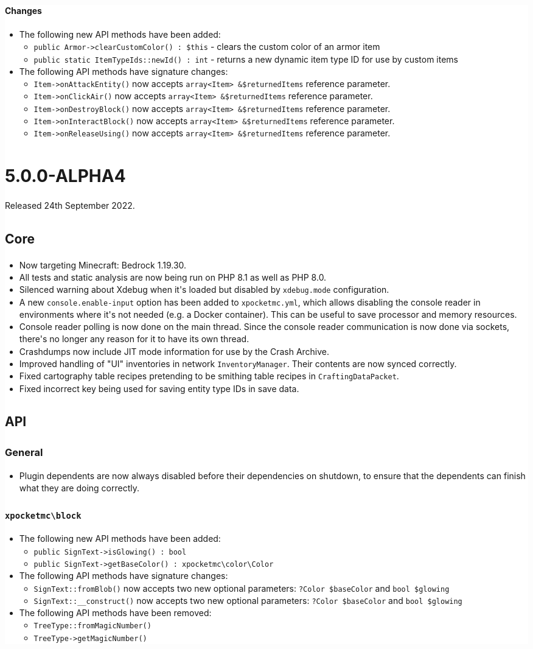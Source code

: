 #### Changes
- The following new API methods have been added:
  - `public Armor->clearCustomColor() : $this` - clears the custom color of an armor item
  - `public static ItemTypeIds::newId() : int` - returns a new dynamic item type ID for use by custom items
- The following API methods have signature changes:
  - `Item->onAttackEntity()` now accepts `array<Item> &$returnedItems` reference parameter.
  - `Item->onClickAir()` now accepts `array<Item> &$returnedItems` reference parameter.
  - `Item->onDestroyBlock()` now accepts `array<Item> &$returnedItems` reference parameter.
  - `Item->onInteractBlock()` now accepts `array<Item> &$returnedItems` reference parameter.
  - `Item->onReleaseUsing()` now accepts `array<Item> &$returnedItems` reference parameter.

# 5.0.0-ALPHA4
Released 24th September 2022.

## Core
- Now targeting Minecraft: Bedrock 1.19.30.
- All tests and static analysis are now being run on PHP 8.1 as well as PHP 8.0.
- Silenced warning about Xdebug when it's loaded but disabled by `xdebug.mode` configuration.
- A new `console.enable-input` option has been added to `xpocketmc.yml`, which allows disabling the console reader in environments where it's not needed (e.g. a Docker container). This can be useful to save processor and memory resources.
- Console reader polling is now done on the main thread. Since the console reader communication is now done via sockets, there's no longer any reason for it to have its own thread.
- Crashdumps now include JIT mode information for use by the Crash Archive.
- Improved handling of "UI" inventories in network `InventoryManager`. Their contents are now synced correctly.
- Fixed cartography table recipes pretending to be smithing table recipes in `CraftingDataPacket`.
- Fixed incorrect key being used for saving entity type IDs in save data.

## API
### General
- Plugin dependents are now always disabled before their dependencies on shutdown, to ensure that the dependents can finish what they are doing correctly.

### `xpocketmc\block`
- The following new API methods have been added:
  - `public SignText->isGlowing() : bool`
  - `public SignText->getBaseColor() : xpocketmc\color\Color`
- The following API methods have signature changes:
  - `SignText::fromBlob()` now accepts two new optional parameters: `?Color $baseColor` and `bool $glowing`
  - `SignText::__construct()` now accepts two new optional parameters: `?Color $baseColor` and `bool $glowing`
- The following API methods have been removed:
  - `TreeType::fromMagicNumber()`
  - `TreeType->getMagicNumber()`
